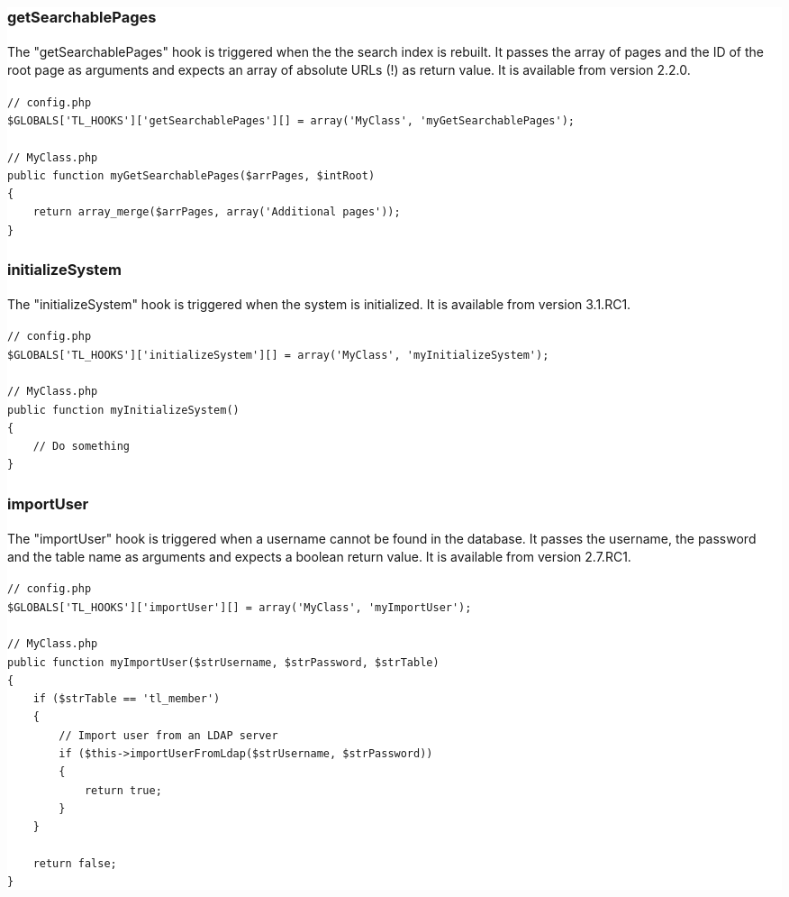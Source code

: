 
### getSearchablePages

The "getSearchablePages" hook is triggered when the the search index is rebuilt.
It passes the array of pages and the ID of the root page as arguments and
expects an array of absolute URLs (!) as return value. It is available from
version 2.2.0.

``` {.php}
// config.php
$GLOBALS['TL_HOOKS']['getSearchablePages'][] = array('MyClass', 'myGetSearchablePages');

// MyClass.php
public function myGetSearchablePages($arrPages, $intRoot)
{
    return array_merge($arrPages, array('Additional pages'));
}
```


### initializeSystem

The "initializeSystem" hook is triggered when the system is initialized. It is
available from version 3.1.RC1.

``` {.php}
// config.php
$GLOBALS['TL_HOOKS']['initializeSystem'][] = array('MyClass', 'myInitializeSystem');

// MyClass.php
public function myInitializeSystem()
{
    // Do something
}
```


### importUser

The "importUser" hook is triggered when a username cannot be found in the
database. It passes the username, the password and the table name as arguments
and expects a boolean return value. It is available from version 2.7.RC1.

``` {.php}
// config.php
$GLOBALS['TL_HOOKS']['importUser'][] = array('MyClass', 'myImportUser');

// MyClass.php
public function myImportUser($strUsername, $strPassword, $strTable)
{
    if ($strTable == 'tl_member')
    {
        // Import user from an LDAP server
        if ($this->importUserFromLdap($strUsername, $strPassword))
        {
            return true;
        }
    }

    return false;
}
```


[1]: 06-Data-Container-Arrays.md
[2]: http://en.wikipedia.org/wiki/List_of_ISO_639-1_codes
[3]: 01-Installation.md#the-contao-install-tool
[4]: http://tinymce.moxiecode.com
[5]: 07-Customizing-Contao.md#customizing-the-data-container-configuration
[6]: 06-Data-Container-Arrays.md#callbacks